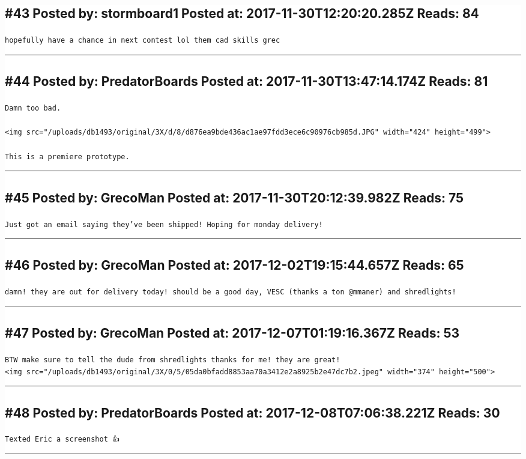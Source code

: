 ## \#43 Posted by: stormboard1 Posted at: 2017-11-30T12:20:20.285Z Reads: 84

```
hopefully have a chance in next contest lol them cad skills grec
```

---
## \#44 Posted by: PredatorBoards Posted at: 2017-11-30T13:47:14.174Z Reads: 81

```
Damn too bad.

<img src="/uploads/db1493/original/3X/d/8/d876ea9bde436ac1ae97fdd3ece6c90976cb985d.JPG" width="424" height="499">

This is a premiere prototype.
```

---
## \#45 Posted by: GrecoMan Posted at: 2017-11-30T20:12:39.982Z Reads: 75

```
Just got an email saying they’ve been shipped! Hoping for monday delivery!
```

---
## \#46 Posted by: GrecoMan Posted at: 2017-12-02T19:15:44.657Z Reads: 65

```
damn! they are out for delivery today! should be a good day, VESC (thanks a ton @mmaner) and shredlights!
```

---
## \#47 Posted by: GrecoMan Posted at: 2017-12-07T01:19:16.367Z Reads: 53

```
BTW make sure to tell the dude from shredlights thanks for me! they are great!
<img src="/uploads/db1493/original/3X/0/5/05da0bfadd8853aa70a3412e2a8925b2e47dc7b2.jpeg" width="374" height="500">
```

---
## \#48 Posted by: PredatorBoards Posted at: 2017-12-08T07:06:38.221Z Reads: 30

```
Texted Eric a screenshot 👍
```

---
